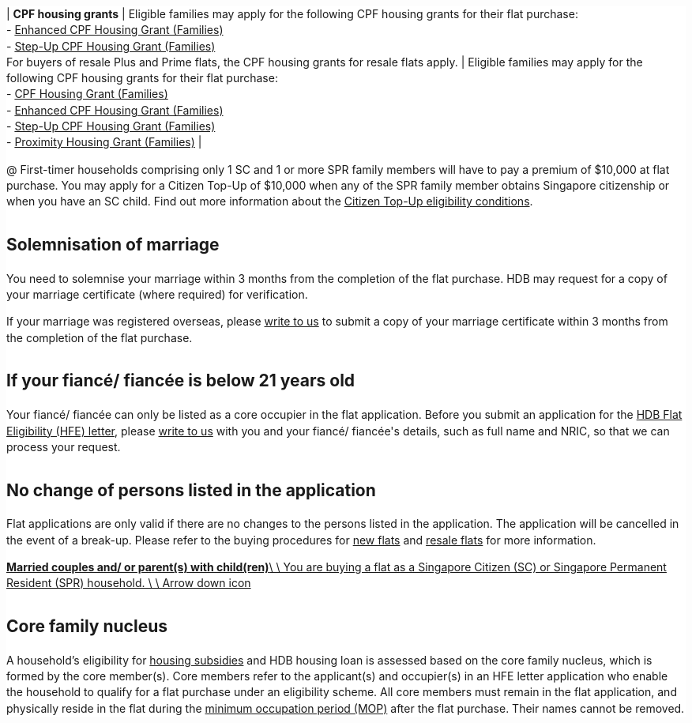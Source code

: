 | **CPF housing grants** | Eligible families may apply for the following CPF housing grants for their flat purchase:<br>- [Enhanced CPF Housing Grant (Families)](https://www.hdb.gov.sg/cs/infoweb/residential/buying-a-flat/understanding-your-eligibility-and-housing-loan-options/flat-and-grant-eligibility/couples-and-families/enhanced-cpf-housing-grant-families)<br>- [Step-Up CPF Housing Grant (Families)](https://www.hdb.gov.sg/cs/infoweb/residential/buying-a-flat/understanding-your-eligibility-and-housing-loan-options/flat-and-grant-eligibility/couples-and-families/step-up-cpf-housing-grant-families)<br>For buyers of resale Plus and Prime flats, the CPF housing grants for resale flats apply. | Eligible families may apply for the following CPF housing grants for their flat purchase:<br>- [CPF Housing Grant (Families)](https://www.hdb.gov.sg/cs/infoweb/residential/buying-a-flat/understanding-your-eligibility-and-housing-loan-options/flat-and-grant-eligibility/couples-and-families/cpf-housing-grants-for-resale-flats-families)<br>- [Enhanced CPF Housing Grant (Families)](https://www.hdb.gov.sg/cs/infoweb/residential/buying-a-flat/understanding-your-eligibility-and-housing-loan-options/flat-and-grant-eligibility/couples-and-families/enhanced-cpf-housing-grant-families)<br>- [Step-Up CPF Housing Grant (Families)](https://www.hdb.gov.sg/cs/infoweb/residential/buying-a-flat/understanding-your-eligibility-and-housing-loan-options/flat-and-grant-eligibility/couples-and-families/step-up-cpf-housing-grant-families)<br>- [Proximity Housing Grant (Families)](https://www.hdb.gov.sg/cs/infoweb/residential/buying-a-flat/understanding-your-eligibility-and-housing-loan-options/flat-and-grant-eligibility/couples-and-families/proximity-housing-grant-families) |

@ First-timer households comprising only 1 SC and 1 or more SPR family members will have to pay a premium of $10,000 at flat purchase. You may apply for a Citizen Top-Up of $10,000 when any of the SPR family member obtains Singapore citizenship or when you have an SC child. Find out more information about the [Citizen Top-Up eligibility conditions](https://www.hdb.gov.sg/cs/infoweb/residential/servicing-your-hdb-housing-loan/citizen-topup).

## Solemnisation of marriage

You need to solemnise your marriage within 3 months from the completion of the flat purchase. HDB may request for a copy of your marriage certificate (where required) for verification.

If your marriage was registered overseas, please [write to us](https://services2.hdb.gov.sg/webapp/BF12AWFeedback/BF12SFrontController?service=ServiceFeedback&operation=createFeedback) to submit a copy of your marriage certificate within 3 months from the completion of the flat purchase.

## If your fiancé/ fiancée is below 21 years old

Your fiancé/ fiancée can only be listed as a core occupier in the flat application. Before you submit an application for the [HDB Flat Eligibility (HFE) letter](https://www.hdb.gov.sg/cs/infoweb/residential/buying-a-flat/understanding-your-eligibility-and-housing-loan-options/application-for-an-hdb-flat-eligibility-hfe-letter), please [write to us](https://services2.hdb.gov.sg/webapp/BF12AWFeedback/BF12SFrontController?service=ServiceFeedback&operation=createFeedback) with you and your fiancé/ fiancée's details, such as full name and NRIC, so that we can process your request.

## No change of persons listed in the application

Flat applications are only valid if there are no changes to the persons listed in the application. The application will be cancelled in the event of a break-up. Please refer to the buying procedures for [new flats](https://www.hdb.gov.sg/cs/infoweb/residential/buying-a-flat/buying-procedure-for-new-flats/application?anchor=changes-to-flat-application) and [resale flats](https://www.hdb.gov.sg/cs/infoweb/residential/buying-a-flat/buying-procedure-for-resale-flats) for more information.

[**Married couples and/ or parent(s) with child(ren)**\\
\\
You are buying a flat as a Singapore Citizen (SC) or Singapore Permanent Resident (SPR) household. \\
\\
Arrow down icon](https://www.hdb.gov.sg/cs/infoweb/residential/buying-a-flat/understanding-your-eligibility-and-housing-loan-options/flat-and-grant-eligibility/couples-and-families?anchor=or-scheme#Marriedcouplesandorparentswithchildren-2)

## Core family nucleus

A household’s eligibility for [housing subsidies](https://www.hdb.gov.sg/cs/infoweb/residential/buying-a-flat/understanding-your-eligibility-and-housing-loan-options/flat-and-grant-eligibility/couples-and-families?anchor=or-scheme#pa-housing-subsidies) and HDB housing loan is assessed based on the core family nucleus, which is formed by the core member(s). Core members refer to the applicant(s) and occupier(s) in an HFE letter application who enable the household to qualify for a flat purchase under an eligibility scheme. All core members must remain in the flat application, and physically reside in the flat during the [minimum occupation period (MOP)](https://www.hdb.gov.sg/cs/infoweb/residential/buying-a-flat/conditions-after-buying?anchor=mop) after the flat purchase. Their names cannot be removed.
